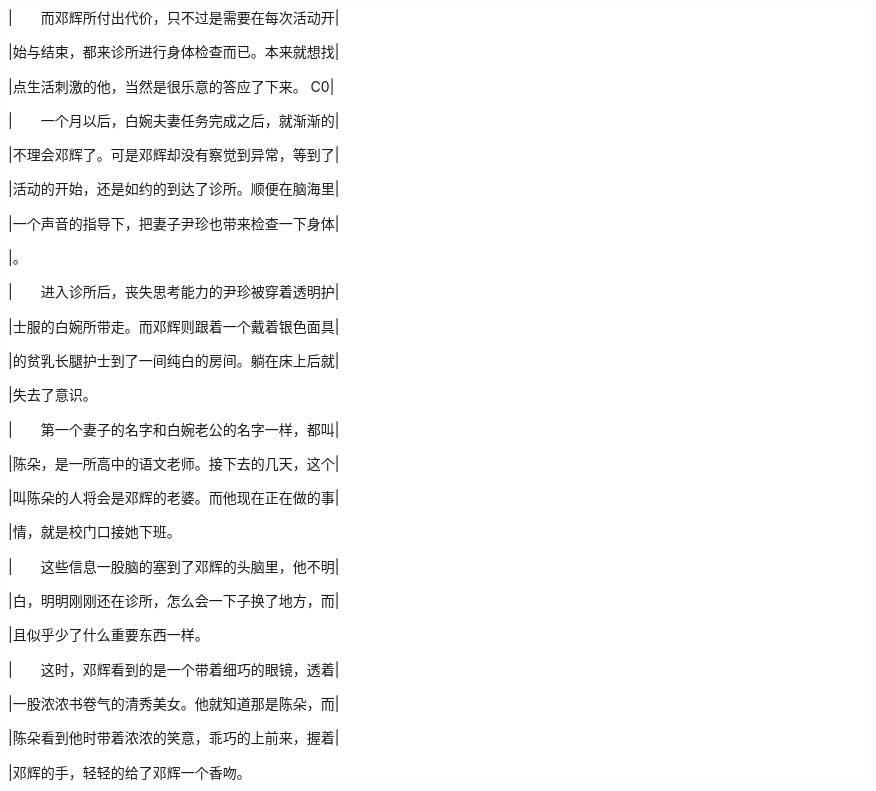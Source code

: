 |　　而邓辉所付出代价，只不过是需要在每次活动开|

|始与结束，都来诊所进行身体检查而已。本来就想找|

|点生活刺激的他，当然是很乐意的答应了下来。 C0|

|　　一个月以后，白婉夫妻任务完成之后，就渐渐的|

|不理会邓辉了。可是邓辉却没有察觉到异常，等到了|

|活动的开始，还是如约的到达了诊所。顺便在脑海里|

|一个声音的指导下，把妻子尹珍也带来检查一下身体|

|。

|　　进入诊所后，丧失思考能力的尹珍被穿着透明护|

|士服的白婉所带走。而邓辉则跟着一个戴着银色面具|

|的贫乳长腿护士到了一间纯白的房间。躺在床上后就|

|失去了意识。

|　　第一个妻子的名字和白婉老公的名字一样，都叫|

|陈朵，是一所高中的语文老师。接下去的几天，这个|

|叫陈朵的人将会是邓辉的老婆。而他现在正在做的事|

|情，就是校门口接她下班。

|　　这些信息一股脑的塞到了邓辉的头脑里，他不明|

|白，明明刚刚还在诊所，怎么会一下子换了地方，而|

|且似乎少了什么重要东西一样。

|　　这时，邓辉看到的是一个带着细巧的眼镜，透着|

|一股浓浓书卷气的清秀美女。他就知道那是陈朵，而|

|陈朵看到他时带着浓浓的笑意，乖巧的上前来，握着|

|邓辉的手，轻轻的给了邓辉一个香吻。
